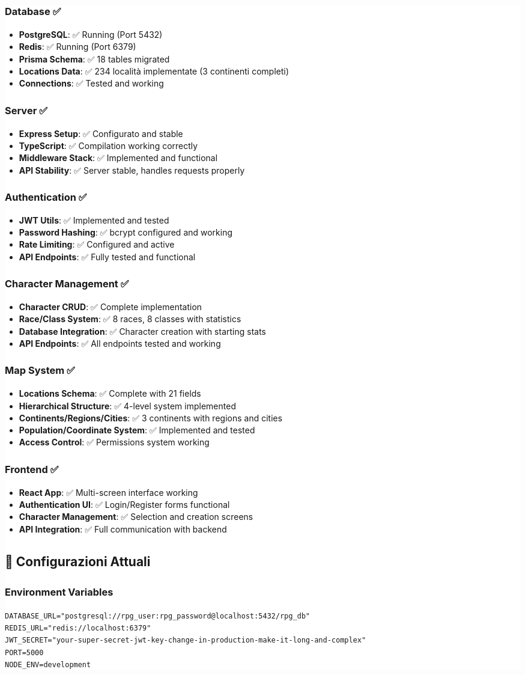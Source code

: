 ### Database ✅
- **PostgreSQL**: ✅ Running (Port 5432)
- **Redis**: ✅ Running (Port 6379)
- **Prisma Schema**: ✅ 18 tables migrated
- **Locations Data**: ✅ 234 località implementate (3 continenti completi)
- **Connections**: ✅ Tested and working

### Server ✅
- **Express Setup**: ✅ Configurato and stable
- **TypeScript**: ✅ Compilation working correctly
- **Middleware Stack**: ✅ Implemented and functional
- **API Stability**: ✅ Server stable, handles requests properly

### Authentication ✅
- **JWT Utils**: ✅ Implemented and tested
- **Password Hashing**: ✅ bcrypt configured and working
- **Rate Limiting**: ✅ Configured and active
- **API Endpoints**: ✅ Fully tested and functional

### Character Management ✅
- **Character CRUD**: ✅ Complete implementation
- **Race/Class System**: ✅ 8 races, 8 classes with statistics
- **Database Integration**: ✅ Character creation with starting stats
- **API Endpoints**: ✅ All endpoints tested and working

### Map System ✅
- **Locations Schema**: ✅ Complete with 21 fields
- **Hierarchical Structure**: ✅ 4-level system implemented
- **Continents/Regions/Cities**: ✅ 3 continents with regions and cities
- **Population/Coordinate System**: ✅ Implemented and tested
- **Access Control**: ✅ Permissions system working

### Frontend ✅
- **React App**: ✅ Multi-screen interface working
- **Authentication UI**: ✅ Login/Register forms functional
- **Character Management**: ✅ Selection and creation screens
- **API Integration**: ✅ Full communication with backend

## 🔧 Configurazioni Attuali

### Environment Variables
```env
DATABASE_URL="postgresql://rpg_user:rpg_password@localhost:5432/rpg_db"
REDIS_URL="redis://localhost:6379"
JWT_SECRET="your-super-secret-jwt-key-change-in-production-make-it-long-and-complex"
PORT=5000
NODE_ENV=development
```
